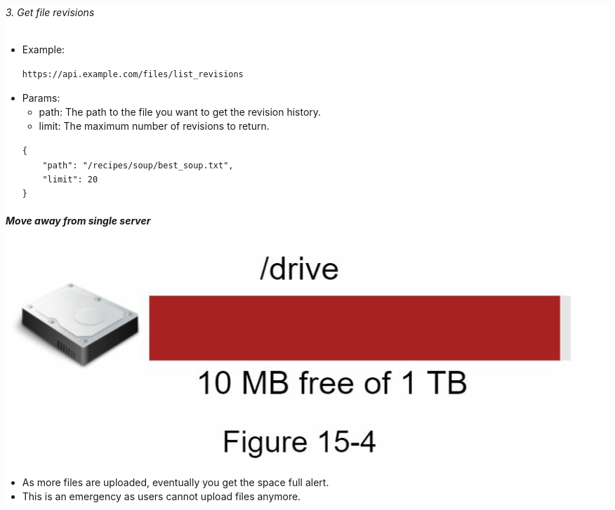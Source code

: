 ###### 3. Get file revisions
- Example:
    ```
    https://api.example.com/files/list_revisions
    ```
- Params:
    - path: The path to the file you want to get the revision history.
    - limit: The maximum number of revisions to return.
    ```
    {
        "path": "/recipes/soup/best_soup.txt",
        "limit": 20
    }
    ```

##### Move away from single server
![](./yerim/images/figure-15-4.png)
- As more files are uploaded, eventually you get the space full alert.
- This is an emergency as users cannot upload files anymore.